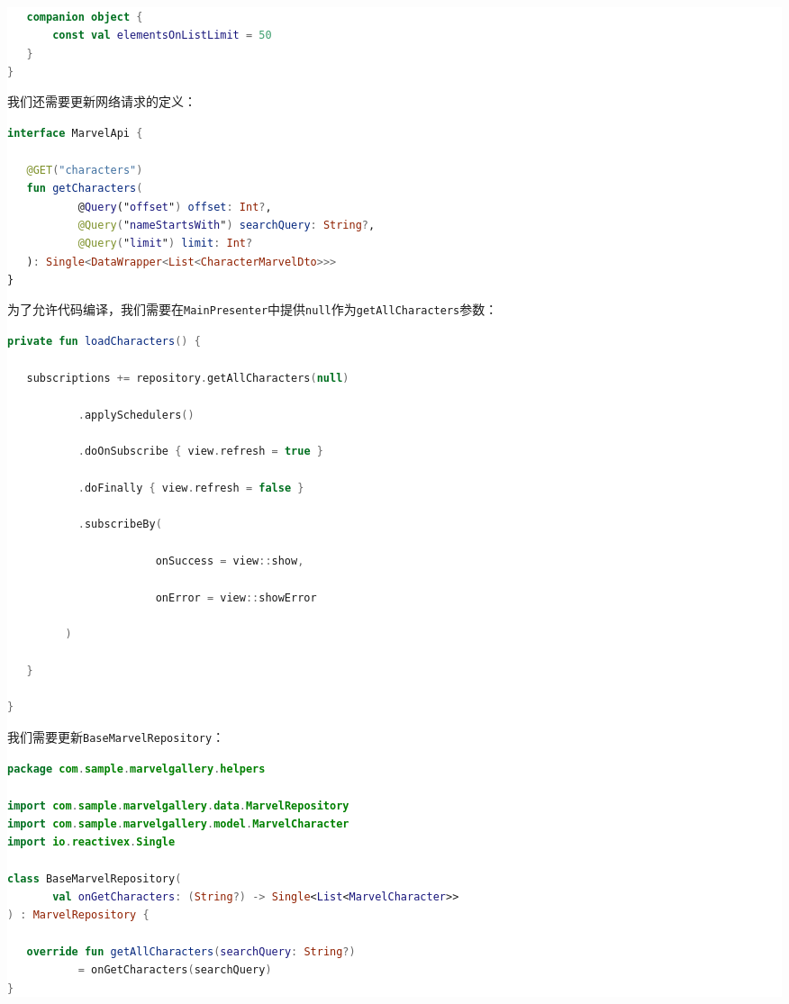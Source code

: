 ```kt
   companion object { 
       const val elementsOnListLimit = 50 
   } 
} 
```

我们还需要更新网络请求的定义：

```kt
interface MarvelApi { 

   @GET("characters") 
   fun getCharacters( 
           @Query("offset") offset: Int?, 
           @Query("nameStartsWith") searchQuery: String?, 
           @Query("limit") limit: Int? 
   ): Single<DataWrapper<List<CharacterMarvelDto>>> 
} 
```

为了允许代码编译，我们需要在`MainPresenter`中提供`null`作为`getAllCharacters`参数：

```kt
private fun loadCharacters() {

   subscriptions += repository.getAllCharacters(null)

           .applySchedulers()

           .doOnSubscribe { view.refresh = true }

           .doFinally { view.refresh = false }

           .subscribeBy(

                       onSuccess = view::show,

                       onError = view::showError

         )

   }

}
```

我们需要更新`BaseMarvelRepository`：

```kt
package com.sample.marvelgallery.helpers 

import com.sample.marvelgallery.data.MarvelRepository 
import com.sample.marvelgallery.model.MarvelCharacter 
import io.reactivex.Single 

class BaseMarvelRepository( 
       val onGetCharacters: (String?) -> Single<List<MarvelCharacter>> 
) : MarvelRepository { 

   override fun getAllCharacters(searchQuery: String?) 
           = onGetCharacters(searchQuery) 
} 
```
